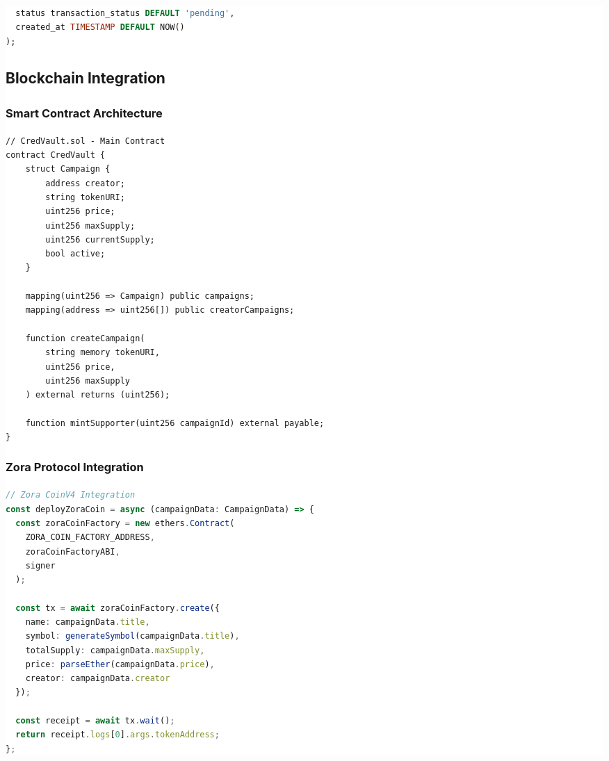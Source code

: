 ```sql
  status transaction_status DEFAULT 'pending',
  created_at TIMESTAMP DEFAULT NOW()
);
```

## Blockchain Integration

### Smart Contract Architecture

```solidity
// CredVault.sol - Main Contract
contract CredVault {
    struct Campaign {
        address creator;
        string tokenURI;
        uint256 price;
        uint256 maxSupply;
        uint256 currentSupply;
        bool active;
    }
    
    mapping(uint256 => Campaign) public campaigns;
    mapping(address => uint256[]) public creatorCampaigns;
    
    function createCampaign(
        string memory tokenURI,
        uint256 price,
        uint256 maxSupply
    ) external returns (uint256);
    
    function mintSupporter(uint256 campaignId) external payable;
}
```

### Zora Protocol Integration

```typescript
// Zora CoinV4 Integration
const deployZoraCoin = async (campaignData: CampaignData) => {
  const zoraCoinFactory = new ethers.Contract(
    ZORA_COIN_FACTORY_ADDRESS,
    zoraCoinFactoryABI,
    signer
  );
  
  const tx = await zoraCoinFactory.create({
    name: campaignData.title,
    symbol: generateSymbol(campaignData.title),
    totalSupply: campaignData.maxSupply,
    price: parseEther(campaignData.price),
    creator: campaignData.creator
  });
  
  const receipt = await tx.wait();
  return receipt.logs[0].args.tokenAddress;
};
```
